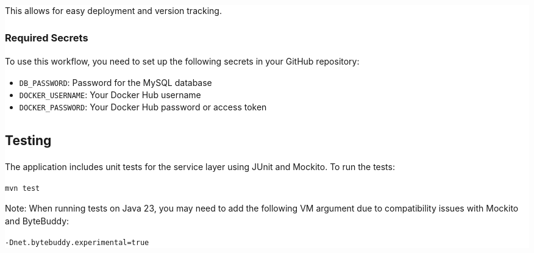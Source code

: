 This allows for easy deployment and version tracking.

### Required Secrets

To use this workflow, you need to set up the following secrets in your GitHub repository:
- `DB_PASSWORD`: Password for the MySQL database
- `DOCKER_USERNAME`: Your Docker Hub username
- `DOCKER_PASSWORD`: Your Docker Hub password or access token

## Testing

The application includes unit tests for the service layer using JUnit and Mockito. To run the tests:

```
mvn test
```

Note: When running tests on Java 23, you may need to add the following VM argument due to compatibility issues with Mockito and ByteBuddy:

```
-Dnet.bytebuddy.experimental=true
```
